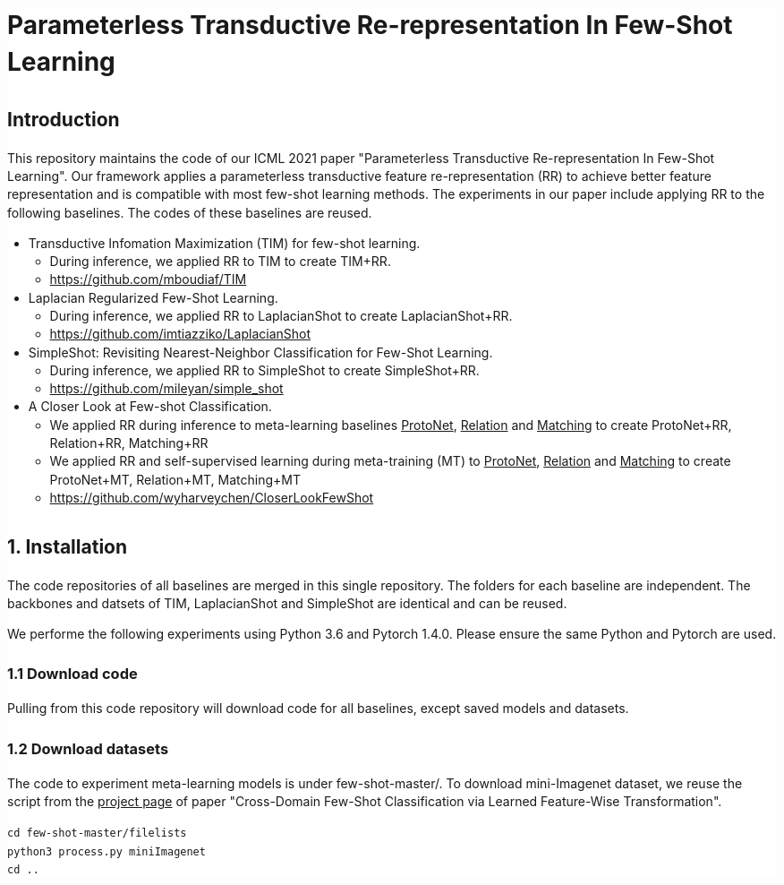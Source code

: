 # Parameterless Transductive Re-representation In Few-Shot Learning


##  Introduction
This repository maintains the code of our ICML 2021 paper "Parameterless Transductive Re-representation In Few-Shot Learning". Our framework applies a parameterless transductive feature re-representation (RR) to achieve better feature representation and is compatible with most few-shot learning methods. The experiments in our paper include applying RR to the following baselines. The codes of these baselines are reused. 
* Transductive Infomation Maximization (TIM) for few-shot learning. 
  * During inference, we applied RR to TIM to create TIM+RR.
  * https://github.com/mboudiaf/TIM
* Laplacian Regularized Few-Shot Learning. 
  * During inference, we applied RR to LaplacianShot to create LaplacianShot+RR.
  * https://github.com/imtiazziko/LaplacianShot
* SimpleShot: Revisiting Nearest-Neighbor Classification for Few-Shot Learning. 
  * During inference, we applied RR to SimpleShot to create SimpleShot+RR.
  * https://github.com/mileyan/simple_shot
* A Closer Look at Few-shot Classification. 
  * We applied RR during inference to meta-learning baselines [ProtoNet](https://arxiv.org/abs/1703.05175), [Relation](https://arxiv.org/abs/1711.06025) and [Matching](https://arxiv.org/abs/1606.04080) to create ProtoNet+RR, Relation+RR, Matching+RR
  * We applied RR and self-supervised learning during meta-training (MT) to [ProtoNet](https://arxiv.org/abs/1703.05175), [Relation](https://arxiv.org/abs/1711.06025) and [Matching](https://arxiv.org/abs/1606.04080) to create ProtoNet+MT, Relation+MT, Matching+MT
  * https://github.com/wyharveychen/CloserLookFewShot
  

## 1. Installation

The code repositories of all baselines are merged in this single repository. The folders for each baseline are independent. The backbones and datsets of TIM, LaplacianShot and SimpleShot are identical and can be reused.

We performe the following experiments using Python 3.6 and Pytorch 1.4.0. Please ensure the same Python and Pytorch are used.

### 1.1 Download code

Pulling from this code repository will download code for all baselines, except saved models and datasets.

### 1.2 Download datasets

The code to experiment meta-learning models is under few-shot-master/. To download mini-Imagenet dataset, we reuse the script from the [project page](https://github.com/hytseng0509/CrossDomainFewShot) of paper "Cross-Domain Few-Shot Classification via Learned Feature-Wise Transformation".

```
cd few-shot-master/filelists
python3 process.py miniImagenet
cd ..
```
